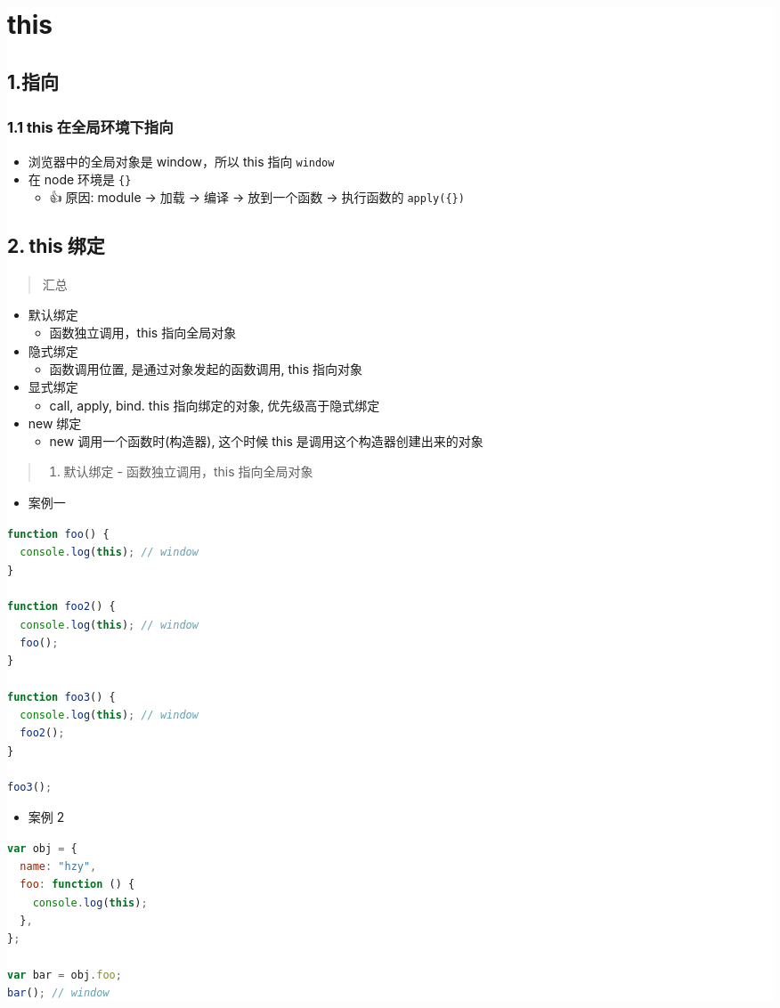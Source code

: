 # this

## 1.指向

### 1.1 this 在全局环境下指向

- 浏览器中的全局对象是 window，所以 this 指向 `window`
- 在 node 环境是 `{}`
  - 👍 原因: module -> 加载 -> 编译 -> 放到一个函数 -> 执行函数的 `apply({})`

## 2. this 绑定

> 汇总

- 默认绑定
  - 函数独立调用，this 指向全局对象
- 隐式绑定
  - 函数调用位置, 是通过对象发起的函数调用, this 指向对象
- 显式绑定
  - call, apply, bind. this 指向绑定的对象, 优先级高于隐式绑定
- new 绑定
  - new 调用一个函数时(构造器), 这个时候 this 是调用这个构造器创建出来的对象

> 1. 默认绑定 - 函数独立调用，this 指向全局对象

- 案例一

```js
function foo() {
  console.log(this); // window
}

function foo2() {
  console.log(this); // window
  foo();
}

function foo3() {
  console.log(this); // window
  foo2();
}

foo3();
```

- 案例 2

```js
var obj = {
  name: "hzy",
  foo: function () {
    console.log(this);
  },
};

var bar = obj.foo;
bar(); // window
```
